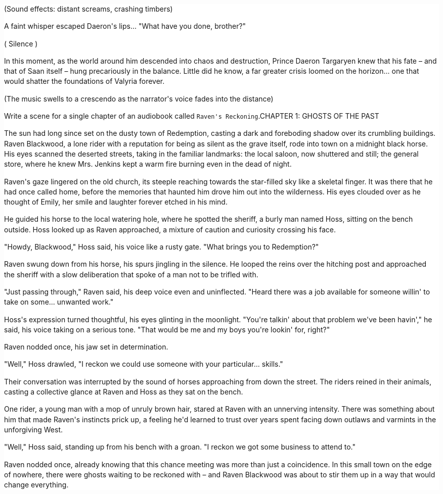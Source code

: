 (Sound effects: distant screams, crashing timbers)

A faint whisper escaped Daeron's lips... "What have you done, brother?"

( Silence )

In this moment, as the world around him descended into chaos and destruction, Prince Daeron Targaryen knew that his fate – and that of Saan itself – hung precariously in the balance. Little did he know, a far greater crisis loomed on the horizon... one that would shatter the foundations of Valyria forever.

(The music swells to a crescendo as the narrator's voice fades into the distance)<end>

Write a scene for a single chapter of an audiobook called `Raven's Reckoning`.<start>CHAPTER 1: GHOSTS OF THE PAST

The sun had long since set on the dusty town of Redemption, casting a dark and foreboding shadow over its crumbling buildings. Raven Blackwood, a lone rider with a reputation for being as silent as the grave itself, rode into town on a midnight black horse. His eyes scanned the deserted streets, taking in the familiar landmarks: the local saloon, now shuttered and still; the general store, where he knew Mrs. Jenkins kept a warm fire burning even in the dead of night.

Raven's gaze lingered on the old church, its steeple reaching towards the star-filled sky like a skeletal finger. It was there that he had once called home, before the memories that haunted him drove him out into the wilderness. His eyes clouded over as he thought of Emily, her smile and laughter forever etched in his mind.

He guided his horse to the local watering hole, where he spotted the sheriff, a burly man named Hoss, sitting on the bench outside. Hoss looked up as Raven approached, a mixture of caution and curiosity crossing his face.

"Howdy, Blackwood," Hoss said, his voice like a rusty gate. "What brings you to Redemption?"

Raven swung down from his horse, his spurs jingling in the silence. He looped the reins over the hitching post and approached the sheriff with a slow deliberation that spoke of a man not to be trifled with.

"Just passing through," Raven said, his deep voice even and uninflected. "Heard there was a job available for someone willin' to take on some... unwanted work."

Hoss's expression turned thoughtful, his eyes glinting in the moonlight. "You're talkin' about that problem we've been havin'," he said, his voice taking on a serious tone. "That would be me and my boys you're lookin' for, right?"

Raven nodded once, his jaw set in determination.

"Well," Hoss drawled, "I reckon we could use someone with your particular... skills."

Their conversation was interrupted by the sound of horses approaching from down the street. The riders reined in their animals, casting a collective glance at Raven and Hoss as they sat on the bench.

One rider, a young man with a mop of unruly brown hair, stared at Raven with an unnerving intensity. There was something about him that made Raven's instincts prick up, a feeling he'd learned to trust over years spent facing down outlaws and varmints in the unforgiving West.

"Well," Hoss said, standing up from his bench with a groan. "I reckon we got some business to attend to."

Raven nodded once, already knowing that this chance meeting was more than just a coincidence. In this small town on the edge of nowhere, there were ghosts waiting to be reckoned with – and Raven Blackwood was about to stir them up in a way that would change everything.<end>
